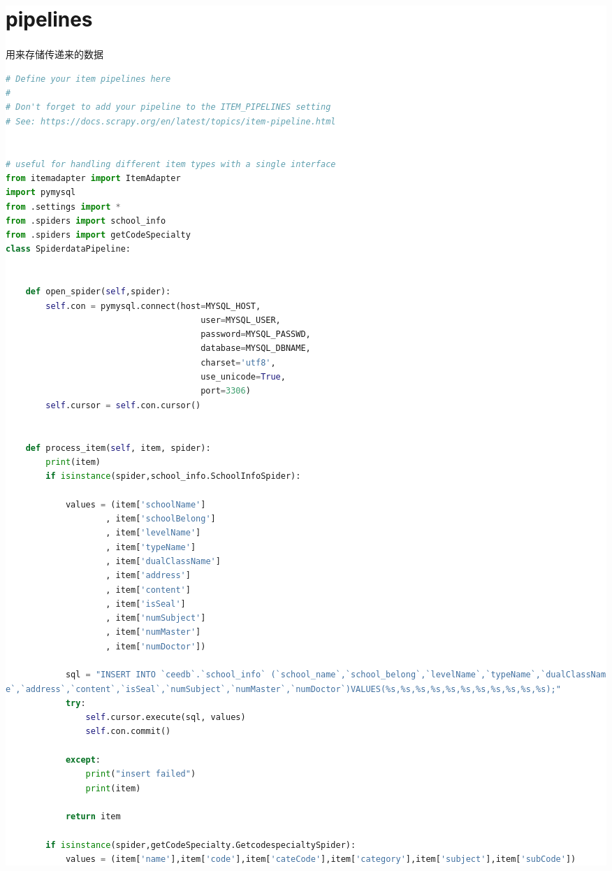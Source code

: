 # pipelines

用来存储传递来的数据

```python
# Define your item pipelines here
#
# Don't forget to add your pipeline to the ITEM_PIPELINES setting
# See: https://docs.scrapy.org/en/latest/topics/item-pipeline.html


# useful for handling different item types with a single interface
from itemadapter import ItemAdapter
import pymysql
from .settings import *
from .spiders import school_info
from .spiders import getCodeSpecialty
class SpiderdataPipeline:


    def open_spider(self,spider):
        self.con = pymysql.connect(host=MYSQL_HOST,
                                       user=MYSQL_USER,
                                       password=MYSQL_PASSWD,
                                       database=MYSQL_DBNAME,
                                       charset='utf8',
                                       use_unicode=True,
                                       port=3306)
        self.cursor = self.con.cursor()


    def process_item(self, item, spider):
        print(item)
        if isinstance(spider,school_info.SchoolInfoSpider):

            values = (item['schoolName']
                    , item['schoolBelong']
                    , item['levelName']
                    , item['typeName']
                    , item['dualClassName']
                    , item['address']
                    , item['content']
                    , item['isSeal']
                    , item['numSubject']
                    , item['numMaster']
                    , item['numDoctor'])

            sql = "INSERT INTO `ceedb`.`school_info` (`school_name`,`school_belong`,`levelName`,`typeName`,`dualClassName`,`address`,`content`,`isSeal`,`numSubject`,`numMaster`,`numDoctor`)VALUES(%s,%s,%s,%s,%s,%s,%s,%s,%s,%s,%s);"
            try:
                self.cursor.execute(sql, values)
                self.con.commit()

            except:
                print("insert failed")
                print(item)

            return item

        if isinstance(spider,getCodeSpecialty.GetcodespecialtySpider):
            values = (item['name'],item['code'],item['cateCode'],item['category'],item['subject'],item['subCode'])
```
